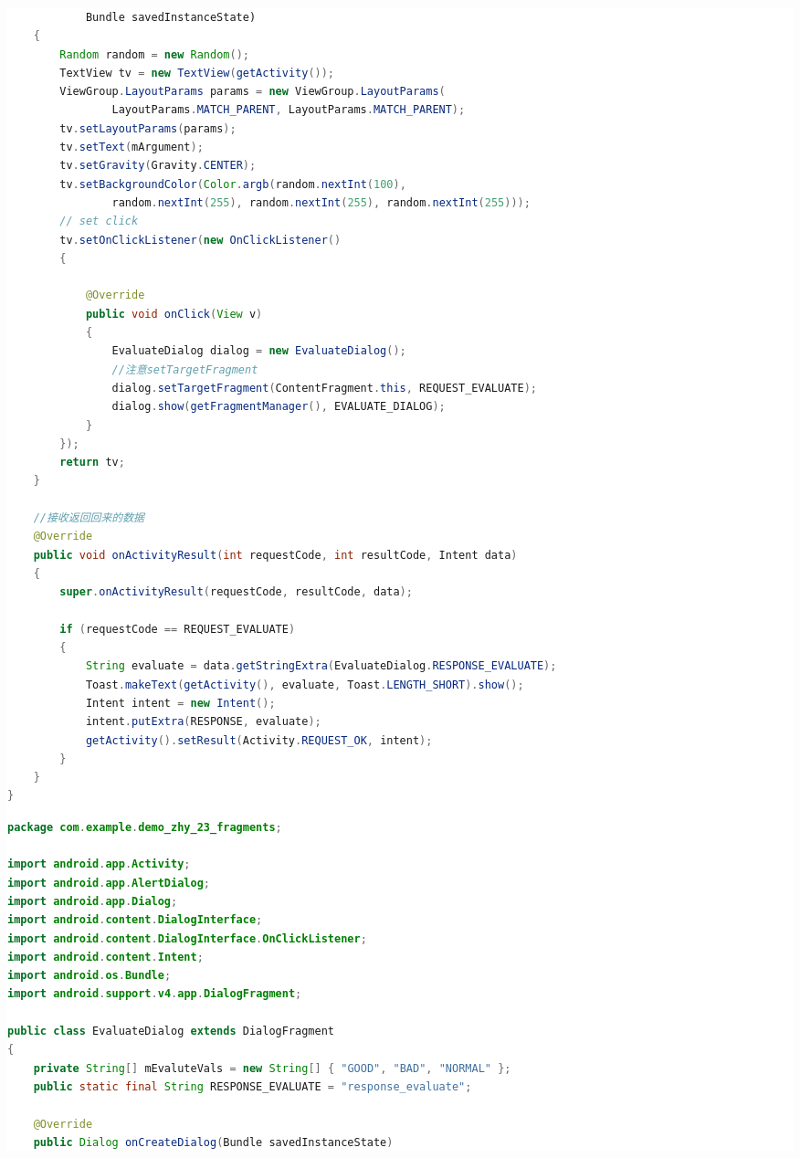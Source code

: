 ```java
			Bundle savedInstanceState)
	{
		Random random = new Random();
		TextView tv = new TextView(getActivity());
		ViewGroup.LayoutParams params = new ViewGroup.LayoutParams(
				LayoutParams.MATCH_PARENT, LayoutParams.MATCH_PARENT);
		tv.setLayoutParams(params);
		tv.setText(mArgument);
		tv.setGravity(Gravity.CENTER);
		tv.setBackgroundColor(Color.argb(random.nextInt(100),
				random.nextInt(255), random.nextInt(255), random.nextInt(255)));
		// set click
		tv.setOnClickListener(new OnClickListener()
		{
 
			@Override
			public void onClick(View v)
			{
				EvaluateDialog dialog = new EvaluateDialog();
				//注意setTargetFragment
				dialog.setTargetFragment(ContentFragment.this, REQUEST_EVALUATE);
				dialog.show(getFragmentManager(), EVALUATE_DIALOG);
			}
		});
		return tv;
	}
 
	//接收返回回来的数据
	@Override
	public void onActivityResult(int requestCode, int resultCode, Intent data)
	{
		super.onActivityResult(requestCode, resultCode, data);
 
		if (requestCode == REQUEST_EVALUATE)
		{
			String evaluate = data.getStringExtra(EvaluateDialog.RESPONSE_EVALUATE);
			Toast.makeText(getActivity(), evaluate, Toast.LENGTH_SHORT).show();
			Intent intent = new Intent();
			intent.putExtra(RESPONSE, evaluate);
			getActivity().setResult(Activity.REQUEST_OK, intent);
		}
	}
}
```

```java
package com.example.demo_zhy_23_fragments;
 
import android.app.Activity;
import android.app.AlertDialog;
import android.app.Dialog;
import android.content.DialogInterface;
import android.content.DialogInterface.OnClickListener;
import android.content.Intent;
import android.os.Bundle;
import android.support.v4.app.DialogFragment;
 
public class EvaluateDialog extends DialogFragment
{
	private String[] mEvaluteVals = new String[] { "GOOD", "BAD", "NORMAL" };
	public static final String RESPONSE_EVALUATE = "response_evaluate";
 
	@Override
	public Dialog onCreateDialog(Bundle savedInstanceState)
```